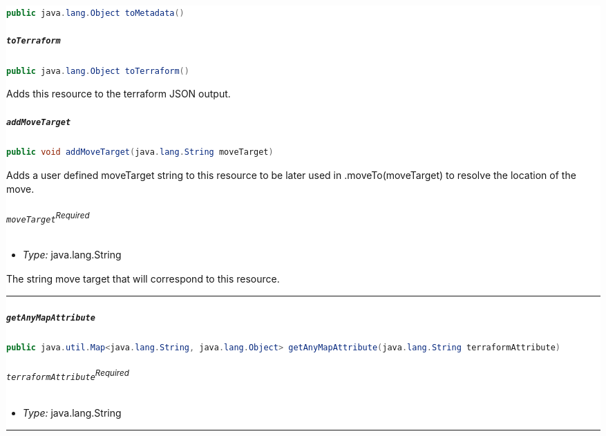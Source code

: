 ```java
public java.lang.Object toMetadata()
```

##### `toTerraform` <a name="toTerraform" id="rhizo-co-terraform-provider-oci.databaseAutonomousVmClusterOrdsCertificateManagement.DatabaseAutonomousVmClusterOrdsCertificateManagement.toTerraform"></a>

```java
public java.lang.Object toTerraform()
```

Adds this resource to the terraform JSON output.

##### `addMoveTarget` <a name="addMoveTarget" id="rhizo-co-terraform-provider-oci.databaseAutonomousVmClusterOrdsCertificateManagement.DatabaseAutonomousVmClusterOrdsCertificateManagement.addMoveTarget"></a>

```java
public void addMoveTarget(java.lang.String moveTarget)
```

Adds a user defined moveTarget string to this resource to be later used in .moveTo(moveTarget) to resolve the location of the move.

###### `moveTarget`<sup>Required</sup> <a name="moveTarget" id="rhizo-co-terraform-provider-oci.databaseAutonomousVmClusterOrdsCertificateManagement.DatabaseAutonomousVmClusterOrdsCertificateManagement.addMoveTarget.parameter.moveTarget"></a>

- *Type:* java.lang.String

The string move target that will correspond to this resource.

---

##### `getAnyMapAttribute` <a name="getAnyMapAttribute" id="rhizo-co-terraform-provider-oci.databaseAutonomousVmClusterOrdsCertificateManagement.DatabaseAutonomousVmClusterOrdsCertificateManagement.getAnyMapAttribute"></a>

```java
public java.util.Map<java.lang.String, java.lang.Object> getAnyMapAttribute(java.lang.String terraformAttribute)
```

###### `terraformAttribute`<sup>Required</sup> <a name="terraformAttribute" id="rhizo-co-terraform-provider-oci.databaseAutonomousVmClusterOrdsCertificateManagement.DatabaseAutonomousVmClusterOrdsCertificateManagement.getAnyMapAttribute.parameter.terraformAttribute"></a>

- *Type:* java.lang.String

---
